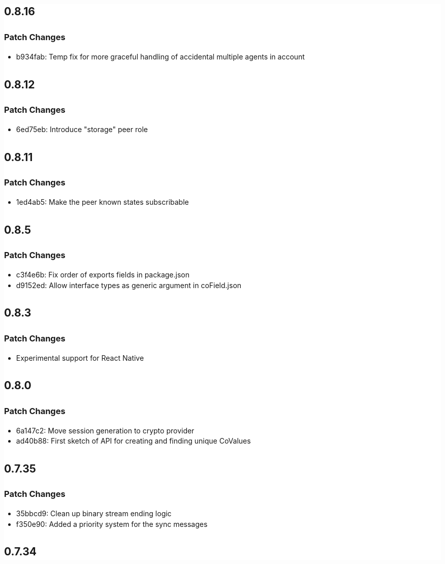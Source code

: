 ## 0.8.16

### Patch Changes

- b934fab: Temp fix for more graceful handling of accidental multiple agents in account

## 0.8.12

### Patch Changes

- 6ed75eb: Introduce "storage" peer role

## 0.8.11

### Patch Changes

- 1ed4ab5: Make the peer known states subscribable

## 0.8.5

### Patch Changes

- c3f4e6b: Fix order of exports fields in package.json
- d9152ed: Allow interface types as generic argument in coField.json

## 0.8.3

### Patch Changes

- Experimental support for React Native

## 0.8.0

### Patch Changes

- 6a147c2: Move session generation to crypto provider
- ad40b88: First sketch of API for creating and finding unique CoValues

## 0.7.35

### Patch Changes

- 35bbcd9: Clean up binary stream ending logic
- f350e90: Added a priority system for the sync messages

## 0.7.34
